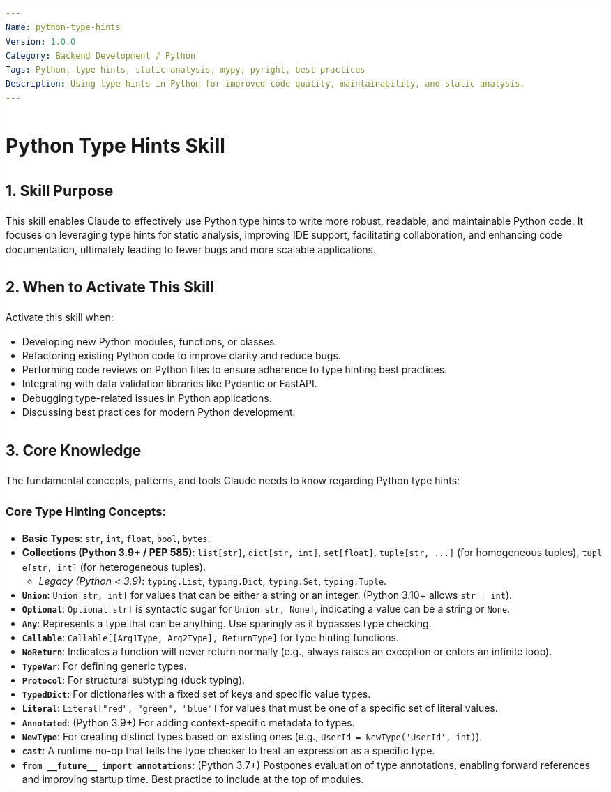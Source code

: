 ```yaml
---
Name: python-type-hints
Version: 1.0.0
Category: Backend Development / Python
Tags: Python, type hints, static analysis, mypy, pyright, best practices
Description: Using type hints in Python for improved code quality, maintainability, and static analysis.
---
```


# Python Type Hints Skill

## 1. Skill Purpose

This skill enables Claude to effectively use Python type hints to write more robust, readable, and maintainable Python code. It focuses on leveraging type hints for static analysis, improving IDE support, facilitating collaboration, and enhancing code documentation, ultimately leading to fewer bugs and more scalable applications.

## 2. When to Activate This Skill

Activate this skill when:
- Developing new Python modules, functions, or classes.
- Refactoring existing Python code to improve clarity and reduce bugs.
- Performing code reviews on Python files to ensure adherence to type hinting best practices.
- Integrating with data validation libraries like Pydantic or FastAPI.
- Debugging type-related issues in Python applications.
- Discussing best practices for modern Python development.

## 3. Core Knowledge

The fundamental concepts, patterns, and tools Claude needs to know regarding Python type hints:

### Core Type Hinting Concepts:

-   **Basic Types**: `str`, `int`, `float`, `bool`, `bytes`.
-   **Collections (Python 3.9+ / PEP 585)**: `list[str]`, `dict[str, int]`, `set[float]`, `tuple[str, ...]` (for homogeneous tuples), `tuple[str, int]` (for heterogeneous tuples).
    -   *Legacy (Python < 3.9)*: `typing.List`, `typing.Dict`, `typing.Set`, `typing.Tuple`.
-   **`Union`**: `Union[str, int]` for values that can be either a string or an integer. (Python 3.10+ allows `str | int`).
-   **`Optional`**: `Optional[str]` is syntactic sugar for `Union[str, None]`, indicating a value can be a string or `None`.
-   **`Any`**: Represents a type that can be anything. Use sparingly as it bypasses type checking.
-   **`Callable`**: `Callable[[Arg1Type, Arg2Type], ReturnType]` for type hinting functions.
-   **`NoReturn`**: Indicates a function will never return normally (e.g., always raises an exception or enters an infinite loop).
-   **`TypeVar`**: For defining generic types.
-   **`Protocol`**: For structural subtyping (duck typing).
-   **`TypedDict`**: For dictionaries with a fixed set of keys and specific value types.
-   **`Literal`**: `Literal["red", "green", "blue"]` for values that must be one of a specific set of literal values.
-   **`Annotated`**: (Python 3.9+) For adding context-specific metadata to types.
-   **`NewType`**: For creating distinct types based on existing ones (e.g., `UserId = NewType('UserId', int)`).
-   **`cast`**: A runtime no-op that tells the type checker to treat an expression as a specific type.
-   **`from __future__ import annotations`**: (Python 3.7+) Postpones evaluation of type annotations, enabling forward references and improving startup time. Best practice to include at the top of modules.

